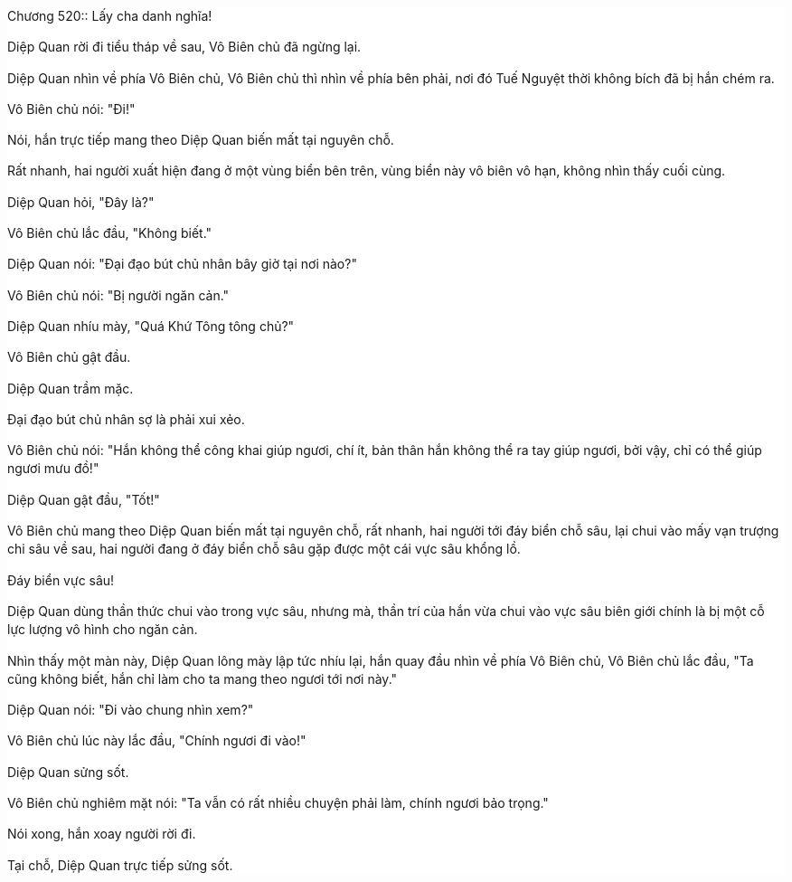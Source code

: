 




Chương 520:: Lấy cha danh nghĩa!


Diệp Quan rời đi tiểu tháp về sau, Vô Biên chủ đã ngừng lại.

Diệp Quan nhìn về phía Vô Biên chủ, Vô Biên chủ thì nhìn về phía bên phải, nơi đó Tuế Nguyệt thời không bích đã bị hắn chém ra.

Vô Biên chủ nói: "Đi!"

Nói, hắn trực tiếp mang theo Diệp Quan biến mất tại nguyên chỗ.

Rất nhanh, hai người xuất hiện đang ở một vùng biển bên trên, vùng biển này vô biên vô hạn, không nhìn thấy cuối cùng.

Diệp Quan hỏi, "Đây là?"

Vô Biên chủ lắc đầu, "Không biết."

Diệp Quan nói: "Đại đạo bút chủ nhân bây giờ tại nơi nào?"

Vô Biên chủ nói: "Bị người ngăn cản."

Diệp Quan nhíu mày, "Quá Khứ Tông tông chủ?"

Vô Biên chủ gật đầu.

Diệp Quan trầm mặc.

Đại đạo bút chủ nhân sợ là phải xui xẻo.

Vô Biên chủ nói: "Hắn không thể công khai giúp ngươi, chí ít, bản thân hắn không thể ra tay giúp ngươi, bởi vậy, chỉ có thể giúp ngươi mưu đồ!"

Diệp Quan gật đầu, "Tốt!"

Vô Biên chủ mang theo Diệp Quan biến mất tại nguyên chỗ, rất nhanh, hai người tới đáy biển chỗ sâu, lại chui vào mấy vạn trượng chi sâu về sau, hai người đang ở đáy biển chỗ sâu gặp được một cái vực sâu khổng lồ.

Đáy biển vực sâu!

Diệp Quan dùng thần thức chui vào trong vực sâu, nhưng mà, thần trí của hắn vừa chui vào vực sâu biên giới chính là bị một cỗ lực lượng vô hình cho ngăn cản.

Nhìn thấy một màn này, Diệp Quan lông mày lập tức nhíu lại, hắn quay đầu nhìn về phía Vô Biên chủ, Vô Biên chủ lắc đầu, "Ta cũng không biết, hắn chỉ làm cho ta mang theo ngươi tới nơi này."

Diệp Quan nói: "Đi vào chung nhìn xem?"

Vô Biên chủ lúc này lắc đầu, "Chính ngươi đi vào!"

Diệp Quan sửng sốt.

Vô Biên chủ nghiêm mặt nói: "Ta vẫn có rất nhiều chuyện phải làm, chính ngươi bảo trọng."

Nói xong, hắn xoay người rời đi.

Tại chỗ, Diệp Quan trực tiếp sửng sốt.
